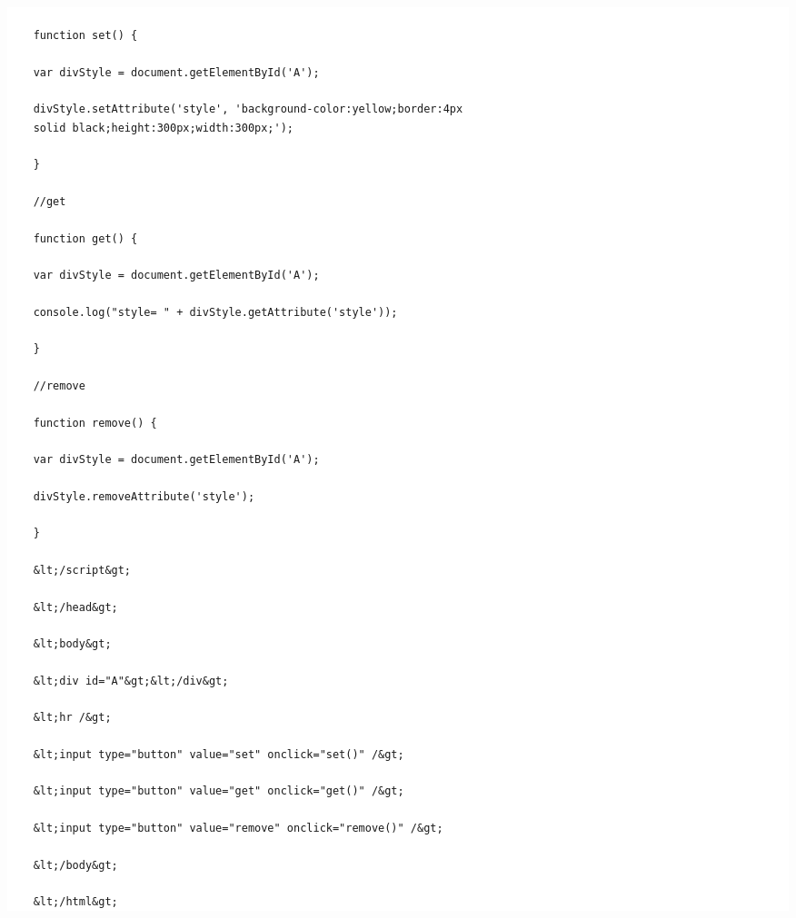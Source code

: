 ```

    function set() {

    var divStyle = document.getElementById('A');

    divStyle.setAttribute('style', 'background-color:yellow;border:4px
    solid black;height:300px;width:300px;');

    }

    //get

    function get() {

    var divStyle = document.getElementById('A');

    console.log("style= " + divStyle.getAttribute('style'));

    }

    //remove

    function remove() {

    var divStyle = document.getElementById('A');

    divStyle.removeAttribute('style');

    }

    &lt;/script&gt;

    &lt;/head&gt;

    &lt;body&gt;

    &lt;div id="A"&gt;&lt;/div&gt;

    &lt;hr /&gt;

    &lt;input type="button" value="set" onclick="set()" /&gt;

    &lt;input type="button" value="get" onclick="get()" /&gt;

    &lt;input type="button" value="remove" onclick="remove()" /&gt;

    &lt;/body&gt;

    &lt;/html&gt;
```
